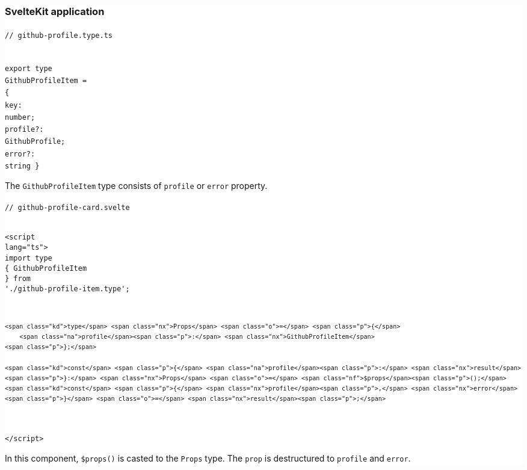 <h3>
  
  
  SvelteKit application
</h3>



<div class="highlight js-code-highlight">
<pre class="highlight typescript"><code><span class="c1">// github-profile.type.ts</span>

<span class="k">export</span> <span class="kd">type</span> <span class="nx">GithubProfileItem</span> <span class="o">=</span> <span class="p">{</span> 
    <span class="na">key</span><span class="p">:</span> <span class="kr">number</span><span class="p">;</span> 
    <span class="nl">profile</span><span class="p">?:</span> <span class="nx">GithubProfile</span><span class="p">;</span> 
    <span class="nl">error</span><span class="p">?:</span> <span class="kr">string</span> 
<span class="p">}</span>
</code></pre>

</div>



<p>The  <code>GithubProfileItem</code> type consists of <code>profile</code> or <code>error</code> property.<br>
</p>

<div class="highlight js-code-highlight">
<pre class="highlight typescript"><code><span class="c1">// github-profile-card.svelte</span>

<span class="o">&lt;</span><span class="nx">script</span> <span class="nx">lang</span><span class="o">=</span><span class="dl">"</span><span class="s2">ts</span><span class="dl">"</span><span class="o">&gt;</span>
    <span class="k">import</span> <span class="kd">type</span> <span class="p">{</span> <span class="nx">GithubProfileItem</span> <span class="p">}</span> <span class="k">from</span> <span class="dl">'</span><span class="s1">./github-profile-item.type</span><span class="dl">'</span><span class="p">;</span>

    <span class="kd">type</span> <span class="nx">Props</span> <span class="o">=</span> <span class="p">{</span>
        <span class="na">profile</span><span class="p">:</span> <span class="nx">GithubProfileItem</span>
    <span class="p">};</span>

    <span class="kd">const</span> <span class="p">{</span> <span class="na">profile</span><span class="p">:</span> <span class="nx">result</span> <span class="p">}:</span> <span class="nx">Props</span> <span class="o">=</span> <span class="nf">$props</span><span class="p">();</span>
    <span class="kd">const</span> <span class="p">{</span> <span class="nx">profile</span><span class="p">,</span> <span class="nx">error</span> <span class="p">}</span> <span class="o">=</span> <span class="nx">result</span><span class="p">;</span>
<span class="o">&lt;</span><span class="sr">/script</span><span class="err">&gt;
</span></code></pre>

</div>



<p>In this component, <code>$props()</code> is casted to the <code>Props</code> type. The <code>prop</code> is destructured to <code>profile</code> and <code>error</code>.<br>
</p>

